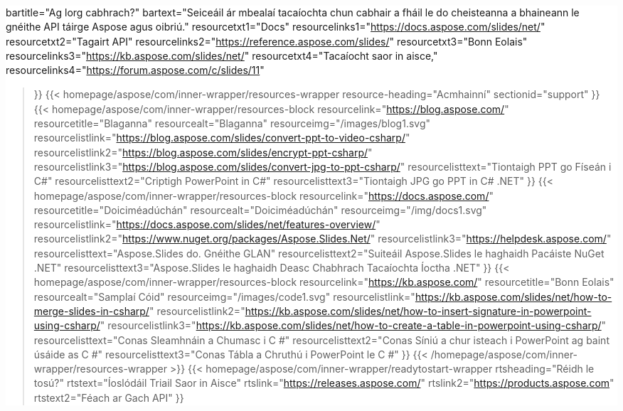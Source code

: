 bartitle="Ag lorg cabhrach?"
bartext="Seiceáil ár mbealaí tacaíochta chun cabhair a fháil le do cheisteanna a bhaineann le gnéithe API táirge Aspose agus oibriú."
 resourcetxt1="Docs"
 resourcelinks1="https://docs.aspose.com/slides/net/"
 resourcetxt2="Tagairt API"
 resourcelinks2="https://reference.aspose.com/slides/" 
 resourcetxt3="Bonn Eolais"
 resourcelinks3="https://kb.aspose.com/slides/net/"
 resourcetxt4="Tacaíocht saor in aisce,"
 resourcelinks4="https://forum.aspose.com/c/slides/11"
>}}
{{< homepage/aspose/com/inner-wrapper/resources-wrapper
 resource-heading="Acmhainní"
 sectionid="support"
>}}
{{< homepage/aspose/com/inner-wrapper/resources-block
 resourcelink="https://blog.aspose.com/"
 resourcetitle="Blaganna"
 resourcealt="Blaganna"
 resourceimg="/images/blog1.svg"
 resourcelistlink="https://blog.aspose.com/slides/convert-ppt-to-video-csharp/"
 resourcelistlink2="https://blog.aspose.com/slides/encrypt-ppt-csharp/"
 resourcelistlink3="https://blog.aspose.com/slides/convert-jpg-to-ppt-csharp/"
 resourcelisttext="Tiontaigh PPT go Físeán i C#"
 resourcelisttext2="Criptigh PowerPoint in C#"
 resourcelisttext3="Tiontaigh JPG go PPT in C# .NET"
>}}
{{< homepage/aspose/com/inner-wrapper/resources-block
 resourcelink="https://docs.aspose.com/"
 resourcetitle="Doiciméadúchán"
 resourcealt="Doiciméadúchán"
 resourceimg="/img/docs1.svg"
 resourcelistlink="https://docs.aspose.com/slides/net/features-overview/"
 resourcelistlink2="https://www.nuget.org/packages/Aspose.Slides.Net/"
 resourcelistlink3="https://helpdesk.aspose.com/"
 resourcelisttext="Aspose.Slides do. Gnéithe GLAN"
 resourcelisttext2="Suiteáil Aspose.Slides le haghaidh Pacáiste NuGet .NET"
 resourcelisttext3="Aspose.Slides le haghaidh Deasc Chabhrach Tacaíochta Íoctha .NET"
>}}
{{< homepage/aspose/com/inner-wrapper/resources-block
 resourcelink="https://kb.aspose.com/"
 resourcetitle="Bonn Eolais"
 resourcealt="Samplaí Cóid"
 resourceimg="/images/code1.svg"
 resourcelistlink="https://kb.aspose.com/slides/net/how-to-merge-slides-in-csharp/"
 resourcelistlink2="https://kb.aspose.com/slides/net/how-to-insert-signature-in-powerpoint-using-csharp/"
 resourcelistlink3="https://kb.aspose.com/slides/net/how-to-create-a-table-in-powerpoint-using-csharp/"
 resourcelisttext="Conas Sleamhnáin a Chumasc i C #"
resourcelisttext2="Conas Síniú a chur isteach i PowerPoint ag baint úsáide as C #"
resourcelisttext3="Conas Tábla a Chruthú i PowerPoint le C #"
>}}
{{< /homepage/aspose/com/inner-wrapper/resources-wrapper >}}
{{< homepage/aspose/com/inner-wrapper/readytostart-wrapper
rtsheading="Réidh le tosú?"
rtstext="Íoslódáil Triail Saor in Aisce"
rtslink="https://releases.aspose.com/"
rtslink2="https://products.aspose.com"
rtstext2="Féach ar Gach API"
>}}
